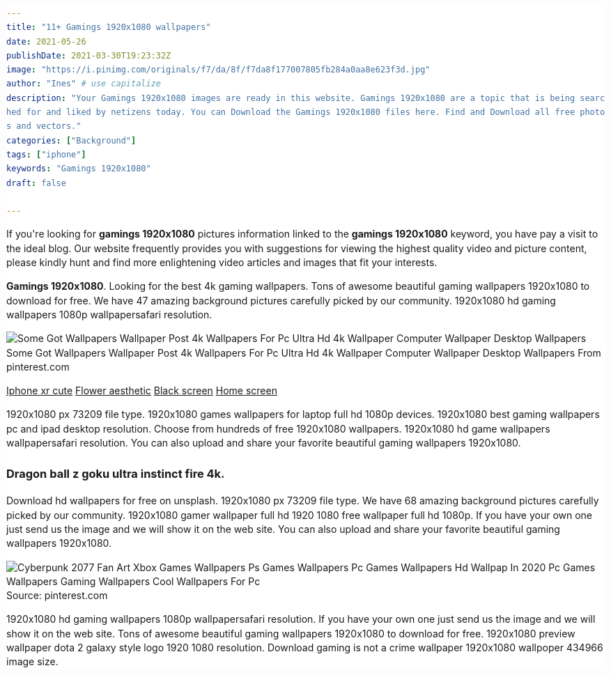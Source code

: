 ```yaml
---
title: "11+ Gamings 1920x1080 wallpapers"
date: 2021-05-26
publishDate: 2021-03-30T19:23:32Z
image: "https://i.pinimg.com/originals/f7/da/8f/f7da8f177007805fb284a0aa8e623f3d.jpg"
author: "Ines" # use capitalize
description: "Your Gamings 1920x1080 images are ready in this website. Gamings 1920x1080 are a topic that is being searched for and liked by netizens today. You can Download the Gamings 1920x1080 files here. Find and Download all free photos and vectors."
categories: ["Background"]
tags: ["iphone"]
keywords: "Gamings 1920x1080"
draft: false

---
```


If you're looking for **gamings 1920x1080** pictures information linked to the **gamings 1920x1080** keyword, you have pay a visit to the ideal  blog.  Our website frequently  provides you with  suggestions  for viewing  the highest  quality video and picture  content, please kindly hunt and find more enlightening video articles and images  that fit your interests.

**Gamings 1920x1080**. Looking for the best 4k gaming wallpapers. Tons of awesome beautiful gaming wallpapers 1920x1080 to download for free. We have 47 amazing background pictures carefully picked by our community. 1920x1080 hd gaming wallpapers 1080p wallpapersafari resolution.

![Some Got Wallpapers Wallpaper Post 4k Wallpapers For Pc Ultra Hd 4k Wallpaper Computer Wallpaper Desktop Wallpapers](https://i.pinimg.com/originals/ba/2f/13/ba2f139b013c1a7b9126af2a5621cb10.jpg "Some Got Wallpapers Wallpaper Post 4k Wallpapers For Pc Ultra Hd 4k Wallpaper Computer Wallpaper Desktop Wallpapers")
Some Got Wallpapers Wallpaper Post 4k Wallpapers For Pc Ultra Hd 4k Wallpaper Computer Wallpaper Desktop Wallpapers From pinterest.com

[Iphone xr cute](/iphone-xr-cute/)
[Flower aesthetic](/flower-aesthetic/)
[Black screen](/black-screen/)
[Home screen](/home-screen/)

1920x1080 px 73209 file type. 1920x1080 games wallpapers for laptop full hd 1080p devices. 1920x1080 best gaming wallpapers pc and ipad desktop resolution. Choose from hundreds of free 1920x1080 wallpapers. 1920x1080 hd game wallpapers wallpapersafari resolution. You can also upload and share your favorite beautiful gaming wallpapers 1920x1080.

### Dragon ball z goku ultra instinct fire 4k.

Download hd wallpapers for free on unsplash. 1920x1080 px 73209 file type. We have 68 amazing background pictures carefully picked by our community. 1920x1080 gamer wallpaper full hd 1920 1080 free wallpaper full hd 1080p. If you have your own one just send us the image and we will show it on the web site. You can also upload and share your favorite beautiful gaming wallpapers 1920x1080.


![Cyberpunk 2077 Fan Art Xbox Games Wallpapers Ps Games Wallpapers Pc Games Wallpapers Hd Wallpap In 2020 Pc Games Wallpapers Gaming Wallpapers Cool Wallpapers For Pc](https://i.pinimg.com/originals/6d/5e/37/6d5e37b7e2f72577fa8c9eb8b98e74c8.jpg "Cyberpunk 2077 Fan Art Xbox Games Wallpapers Ps Games Wallpapers Pc Games Wallpapers Hd Wallpap In 2020 Pc Games Wallpapers Gaming Wallpapers Cool Wallpapers For Pc")
Source: pinterest.com

1920x1080 hd gaming wallpapers 1080p wallpapersafari resolution. If you have your own one just send us the image and we will show it on the web site. Tons of awesome beautiful gaming wallpapers 1920x1080 to download for free. 1920x1080 preview wallpaper dota 2 galaxy style logo 1920 1080 resolution. Download gaming is not a crime wallpaper 1920x1080 wallpoper 434966 image size.
